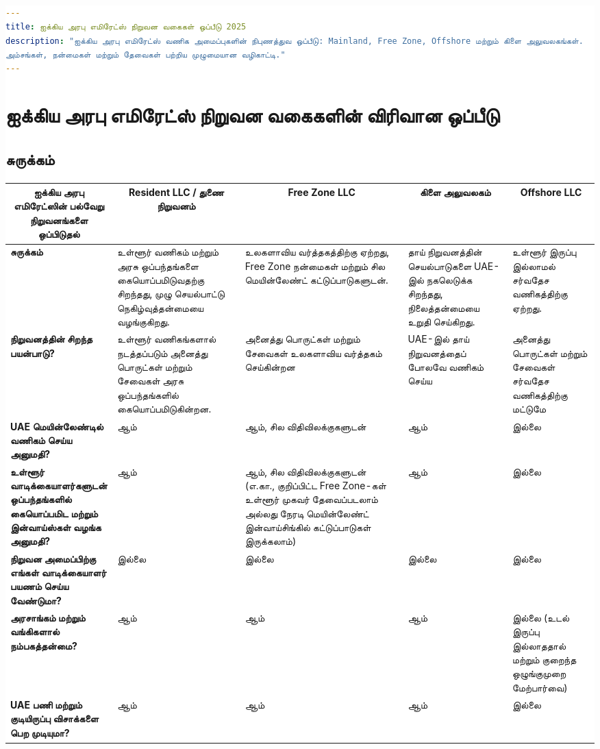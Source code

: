 ```yaml
---
title: ஐக்கிய அரபு எமிரேட்ஸ் நிறுவன வகைகள் ஒப்பீடு 2025
description: "ஐக்கிய அரபு எமிரேட்ஸ் வணிக அமைப்புகளின் நிபுணத்துவ ஒப்பீடு: Mainland, Free Zone, Offshore மற்றும் கிளை அலுவலகங்கள். அம்சங்கள், நன்மைகள் மற்றும் தேவைகள் பற்றிய முழுமையான வழிகாட்டி."
---
```


# ஐக்கிய அரபு எமிரேட்ஸ் நிறுவன வகைகளின் விரிவான ஒப்பீடு

## சுருக்கம்

| **ஐக்கிய அரபு எமிரேட்ஸின் பல்வேறு நிறுவனங்களை ஒப்பிடுதல்**                                   | **Resident LLC / துணை நிறுவனம்**                                                                                     | **Free Zone LLC**                                                                                                                                             | **கிளை அலுவலகம்**                                                                                                   | **Offshore LLC**                                                       |
| -------------------------------------------------------------------------------------------- | -------------------------------------------------------------------------------------------------------------------- | ------------------------------------------------------------------------------------------------------------------------------------------------------------- | ------------------------------------------------------------------------------------------------------------------- | ---------------------------------------------------------------------- |
| **சுருக்கம்**                                                                                | உள்ளூர் வணிகம் மற்றும் அரசு ஒப்பந்தங்களை கையொப்பமிடுவதற்கு சிறந்தது, முழு செயல்பாட்டு நெகிழ்வுத்தன்மையை வழங்குகிறது. | உலகளாவிய வர்த்தகத்திற்கு ஏற்றது, Free Zone நன்மைகள் மற்றும் சில மெயின்லேண்ட் கட்டுப்பாடுகளுடன்.                                                               | தாய் நிறுவனத்தின் செயல்பாடுகளை UAE-இல் நகலெடுக்க சிறந்தது, நிலைத்தன்மையை உறுதி செய்கிறது.                           | உள்ளூர் இருப்பு இல்லாமல் சர்வதேச வணிகத்திற்கு ஏற்றது.                  |
| **நிறுவனத்தின் சிறந்த பயன்பாடு?**                                                            | உள்ளூர் வணிகங்களால் நடத்தப்படும் அனைத்து பொருட்கள் மற்றும் சேவைகள் அரசு ஒப்பந்தங்களில் கையொப்பமிடுகின்றன.            | அனைத்து பொருட்கள் மற்றும் சேவைகள் உலகளாவிய வர்த்தகம் செய்கின்றன                                                                                               | UAE-இல் தாய் நிறுவனத்தைப் போலவே வணிகம் செய்ய                                                                        | அனைத்து பொருட்கள் மற்றும் சேவைகள் சர்வதேச வணிகத்திற்கு மட்டுமே         |
| **UAE மெயின்லேண்டில் வணிகம் செய்ய அனுமதி?**                                                  | ஆம்                                                                                                                  | ஆம், சில விதிவிலக்குகளுடன்                                                                                                                                    | ஆம்                                                                                                                 | இல்லை                                                                  |
| **உள்ளூர் வாடிக்கையாளர்களுடன் ஒப்பந்தங்களில் கையொப்பமிட மற்றும் இன்வாய்ஸ்கள் வழங்க அனுமதி?** | ஆம்                                                                                                                  | ஆம், சில விதிவிலக்குகளுடன் (எ.கா., குறிப்பிட்ட Free Zone-கள் உள்ளூர் முகவர் தேவைப்படலாம் அல்லது நேரடி மெயின்லேண்ட் இன்வாய்சிங்கில் கட்டுப்பாடுகள் இருக்கலாம்) | ஆம்                                                                                                                 | இல்லை                                                                  |
| **நிறுவன அமைப்பிற்கு எங்கள் வாடிக்கையாளர் பயணம் செய்ய வேண்டுமா?**                            | இல்லை                                                                                                                | இல்லை                                                                                                                                                         | இல்லை                                                                                                               | இல்லை                                                                  |
| **அரசாங்கம் மற்றும் வங்கிகளால் நம்பகத்தன்மை?**                                               | ஆம்                                                                                                                  | ஆம்                                                                                                                                                           | ஆம்                                                                                                                 | இல்லை (உடல் இருப்பு இல்லாததால் மற்றும் குறைந்த ஒழுங்குமுறை மேற்பார்வை) |
| **UAE பணி மற்றும் குடியிருப்பு விசாக்களை பெற முடியுமா?**                                     | ஆம்                                                                                                                  | ஆம்                                                                                                                                                           | ஆம்                                                                                                                 | இல்லை                                                                  |